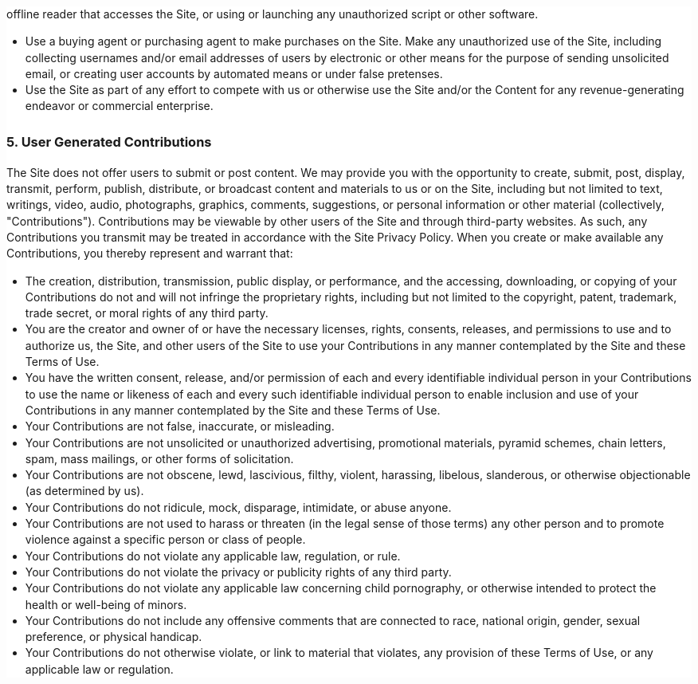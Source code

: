 offline reader that accesses the Site, or using or launching any unauthorized script or other software.
- Use a buying agent or purchasing agent to make purchases on the Site.
Make any unauthorized use of the Site, including collecting usernames and/or email addresses of users by 
electronic or other means for the purpose of sending unsolicited email, or creating user accounts by 
automated means or under false pretenses.
- Use the Site as part of any effort to compete with us or otherwise use the Site and/or the Content for any 
revenue-generating endeavor or commercial enterprise.

### 5. User Generated Contributions

The Site does not offer users to submit or post content. We may provide you with the opportunity to create, 
submit, post, display, transmit, perform, publish, distribute, or broadcast content and materials to us or on 
the Site, including but not limited to text, writings, video, audio, photographs, graphics, comments, 
suggestions, or personal information or other material (collectively, "Contributions"). Contributions may be 
viewable by other users of the Site and through third-party websites. As such, any Contributions you transmit 
may be treated in accordance with the Site Privacy Policy. When you create or make available any 
Contributions, you thereby represent and warrant that:

- The creation, distribution, transmission, public display, or performance, and the accessing, downloading, 
or copying of your Contributions do not and will not infringe the proprietary rights, including but not 
limited to the copyright, patent, trademark, trade secret, or moral rights of any third party.
- You are the creator and owner of or have the necessary licenses, rights, consents, releases, and 
permissions to use and to authorize us, the Site, and other users of the Site to use your Contributions in 
any manner contemplated by the Site and these Terms of Use.
- You have the written consent, release, and/or permission of each and every identifiable individual person 
in your Contributions to use the name or likeness of each and every such identifiable individual person to 
enable inclusion and use of your Contributions in any manner contemplated by the Site and these Terms of Use.
- Your Contributions are not false, inaccurate, or misleading.
- Your Contributions are not unsolicited or unauthorized advertising, promotional materials, pyramid schemes, 
chain letters, spam, mass mailings, or other forms of solicitation.
- Your Contributions are not obscene, lewd, lascivious, filthy, violent, harassing, libelous, slanderous, or 
otherwise objectionable (as determined by us).
- Your Contributions do not ridicule, mock, disparage, intimidate, or abuse anyone.
- Your Contributions are not used to harass or threaten (in the legal sense of those terms) any other person 
and to promote violence against a specific person or class of people.
- Your Contributions do not violate any applicable law, regulation, or rule.
- Your Contributions do not violate the privacy or publicity rights of any third party.
- Your Contributions do not violate any applicable law concerning child pornography, or otherwise intended to 
protect the health or well-being of minors.
- Your Contributions do not include any offensive comments that are connected to race, national origin, 
gender, sexual preference, or physical handicap.
- Your Contributions do not otherwise violate, or link to material that violates, any provision of these 
Terms of Use, or any applicable law or regulation.
